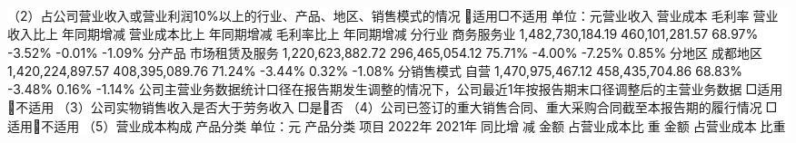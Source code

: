 （2）占公司营业收入或营业利润10%以上的行业、产品、地区、销售模式的情况
适用□不适用
单位：元营业收入
营业成本
毛利率
营业收入比上
年同期增减
营业成本比上
年同期增减
毛利率比上
年同期增减
分行业
商务服务业
1,482,730,184.19
460,101,281.57
68.97%
-3.52%
-0.01%
-1.09%
分产品
市场租赁及服务
1,220,623,882.72
296,465,054.12
75.71%
-4.00%
-7.25%
0.85%
分地区
成都地区
1,420,224,897.57
408,395,089.76
71.24%
-3.44%
0.32%
-1.08%
分销售模式
自营
1,470,975,467.12
458,435,704.86
68.83%
-3.48%
0.16%
-1.14%
公司主营业务数据统计口径在报告期发生调整的情况下，公司最近1年按报告期末口径调整后的主营业务数据
□适用不适用
（3）公司实物销售收入是否大于劳务收入
□是否
（4）公司已签订的重大销售合同、重大采购合同截至本报告期的履行情况
□适用不适用
（5）营业成本构成
产品分类
单位：元
产品分类
项目
2022年
2021年
同比增
减
金额
占营业成本比
重
金额
占营业成本
比重